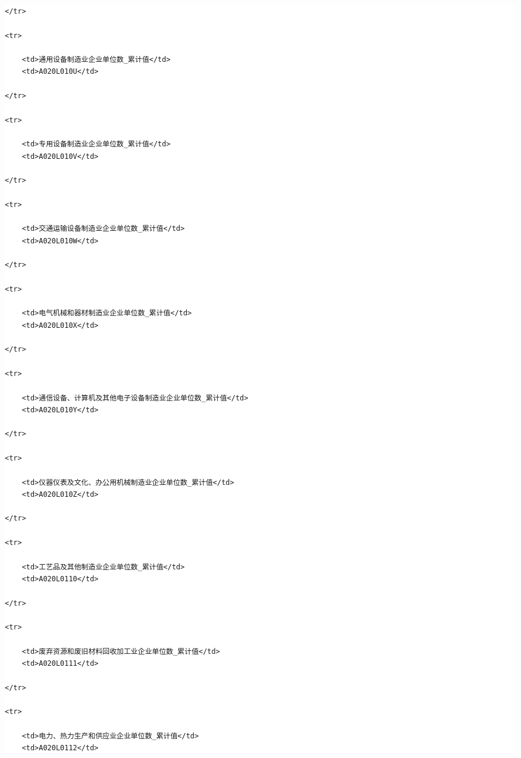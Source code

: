     </tr>
    
    <tr>

        <td>通用设备制造业企业单位数_累计值</td>
        <td>A020L010U</td>

    </tr>
    
    <tr>

        <td>专用设备制造业企业单位数_累计值</td>
        <td>A020L010V</td>

    </tr>
    
    <tr>

        <td>交通运输设备制造业企业单位数_累计值</td>
        <td>A020L010W</td>

    </tr>
    
    <tr>

        <td>电气机械和器材制造业企业单位数_累计值</td>
        <td>A020L010X</td>

    </tr>
    
    <tr>

        <td>通信设备、计算机及其他电子设备制造业企业单位数_累计值</td>
        <td>A020L010Y</td>

    </tr>
    
    <tr>

        <td>仪器仪表及文化、办公用机械制造业企业单位数_累计值</td>
        <td>A020L010Z</td>

    </tr>
    
    <tr>

        <td>工艺品及其他制造业企业单位数_累计值</td>
        <td>A020L0110</td>

    </tr>
    
    <tr>

        <td>废弃资源和废旧材料回收加工业企业单位数_累计值</td>
        <td>A020L0111</td>

    </tr>
    
    <tr>

        <td>电力、热力生产和供应业企业单位数_累计值</td>
        <td>A020L0112</td>

